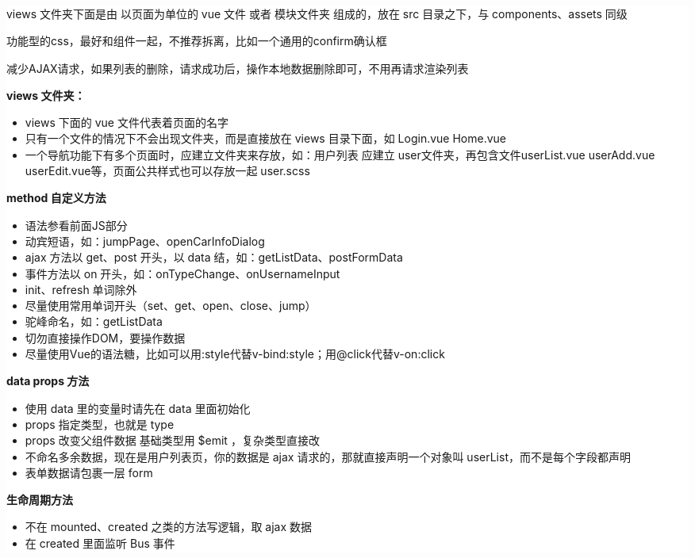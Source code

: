 views 文件夹下面是由 以页面为单位的 vue 文件 或者 模块文件夹 组成的，放在 src 目录之下，与 components、assets 同级

功能型的css，最好和组件一起，不推荐拆离，比如一个通用的confirm确认框

减少AJAX请求，如果列表的删除，请求成功后，操作本地数据删除即可，不用再请求渲染列表

**views 文件夹：**

- views 下面的 vue 文件代表着页面的名字
- 只有一个文件的情况下不会出现文件夹，而是直接放在 views 目录下面，如 Login.vue Home.vue
- 一个导航功能下有多个页面时，应建立文件夹来存放，如：用户列表 应建立 user文件夹，再包含文件userList.vue userAdd.vue userEdit.vue等，页面公共样式也可以存放一起 user.scss


**method 自定义方法**

- 语法参看前面JS部分
- 动宾短语，如：jumpPage、openCarInfoDialog
- ajax 方法以 get、post 开头，以 data 结，如：getListData、postFormData
- 事件方法以 on 开头，如：onTypeChange、onUsernameInput
- init、refresh 单词除外
- 尽量使用常用单词开头（set、get、open、close、jump）
- 驼峰命名，如：getListData
- 切勿直接操作DOM，要操作数据
- 尽量使用Vue的语法糖，比如可以用:style代替v-bind:style；用@click代替v-on:click

**data props 方法**

- 使用 data 里的变量时请先在 data 里面初始化
- props 指定类型，也就是 type
- props 改变父组件数据 基础类型用 $emit ，复杂类型直接改
- 不命名多余数据，现在是用户列表页，你的数据是 ajax 请求的，那就直接声明一个对象叫 userList，而不是每个字段都声明
- 表单数据请包裹一层 form

**生命周期方法**

- 不在 mounted、created 之类的方法写逻辑，取 ajax 数据
- 在 created 里面监听 Bus 事件
